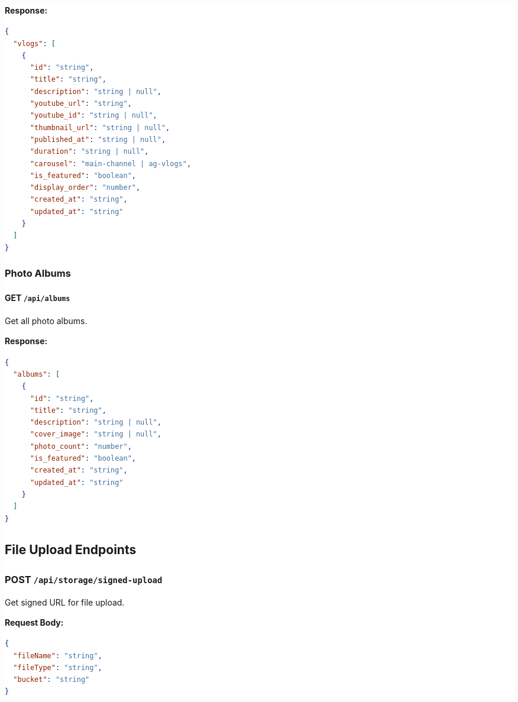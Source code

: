 **Response:**
```json
{
  "vlogs": [
    {
      "id": "string",
      "title": "string",
      "description": "string | null",
      "youtube_url": "string",
      "youtube_id": "string | null",
      "thumbnail_url": "string | null",
      "published_at": "string | null",
      "duration": "string | null",
      "carousel": "main-channel | ag-vlogs",
      "is_featured": "boolean",
      "display_order": "number",
      "created_at": "string",
      "updated_at": "string"
    }
  ]
}
```

### Photo Albums

#### GET `/api/albums`
Get all photo albums.

**Response:**
```json
{
  "albums": [
    {
      "id": "string",
      "title": "string",
      "description": "string | null",
      "cover_image": "string | null",
      "photo_count": "number",
      "is_featured": "boolean",
      "created_at": "string",
      "updated_at": "string"
    }
  ]
}
```

## File Upload Endpoints

### POST `/api/storage/signed-upload`
Get signed URL for file upload.

**Request Body:**
```json
{
  "fileName": "string",
  "fileType": "string",
  "bucket": "string"
}
```

